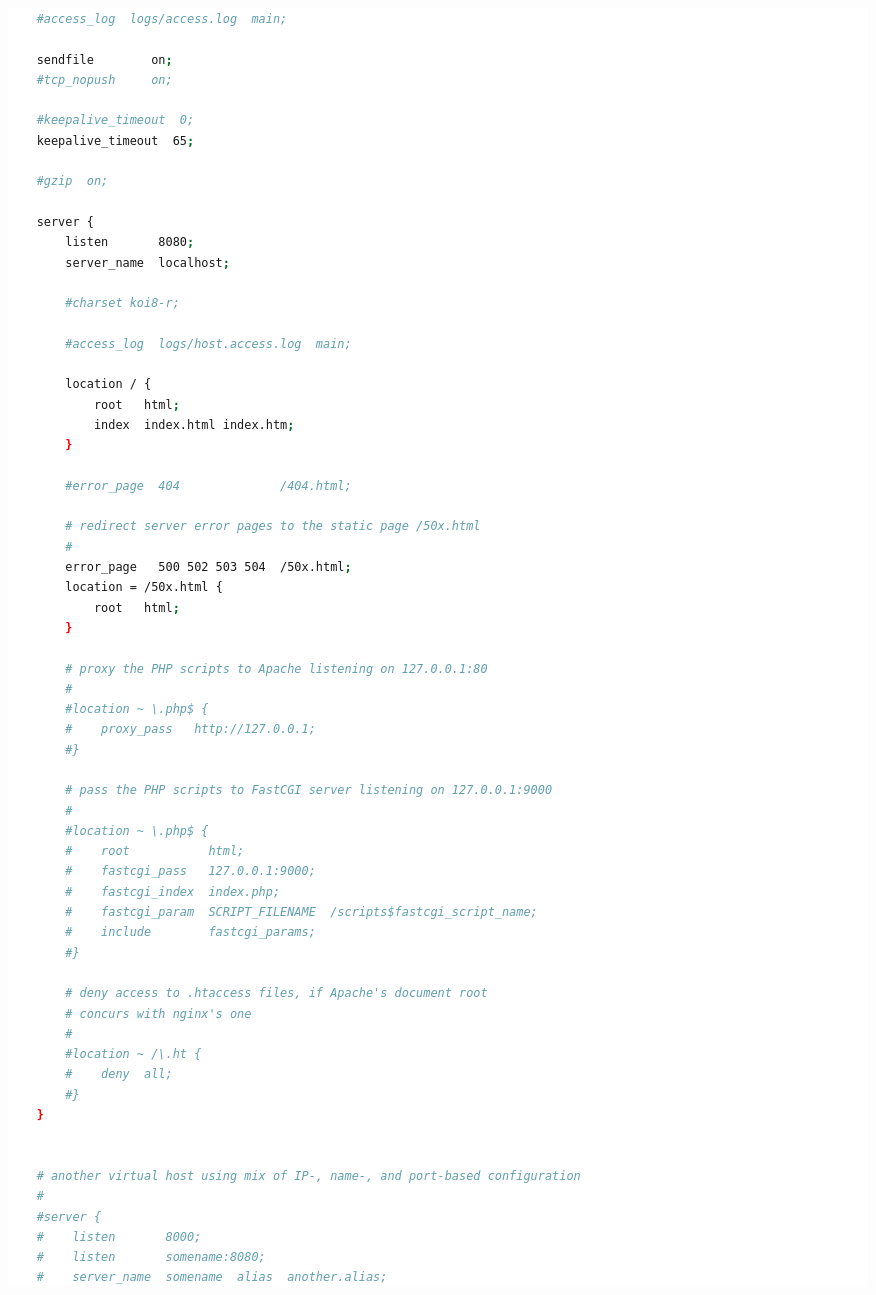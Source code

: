 ~~~bash
    #access_log  logs/access.log  main;

    sendfile        on;
    #tcp_nopush     on;

    #keepalive_timeout  0;
    keepalive_timeout  65;
    
    #gzip  on;

    server {
        listen       8080;
        server_name  localhost;

        #charset koi8-r;

        #access_log  logs/host.access.log  main;

        location / {
            root   html;
            index  index.html index.htm;
        }

        #error_page  404              /404.html;

        # redirect server error pages to the static page /50x.html
        #
        error_page   500 502 503 504  /50x.html;
        location = /50x.html {
            root   html;
        }

        # proxy the PHP scripts to Apache listening on 127.0.0.1:80
        #
        #location ~ \.php$ {
        #    proxy_pass   http://127.0.0.1;
        #}

        # pass the PHP scripts to FastCGI server listening on 127.0.0.1:9000
        #
        #location ~ \.php$ {
        #    root           html;
        #    fastcgi_pass   127.0.0.1:9000;
        #    fastcgi_index  index.php;
        #    fastcgi_param  SCRIPT_FILENAME  /scripts$fastcgi_script_name;
        #    include        fastcgi_params;
        #}

        # deny access to .htaccess files, if Apache's document root
        # concurs with nginx's one
        #
        #location ~ /\.ht {
        #    deny  all;
        #}
    }


    # another virtual host using mix of IP-, name-, and port-based configuration
    #
    #server {
    #    listen       8000;
    #    listen       somename:8080;
    #    server_name  somename  alias  another.alias;
~~~